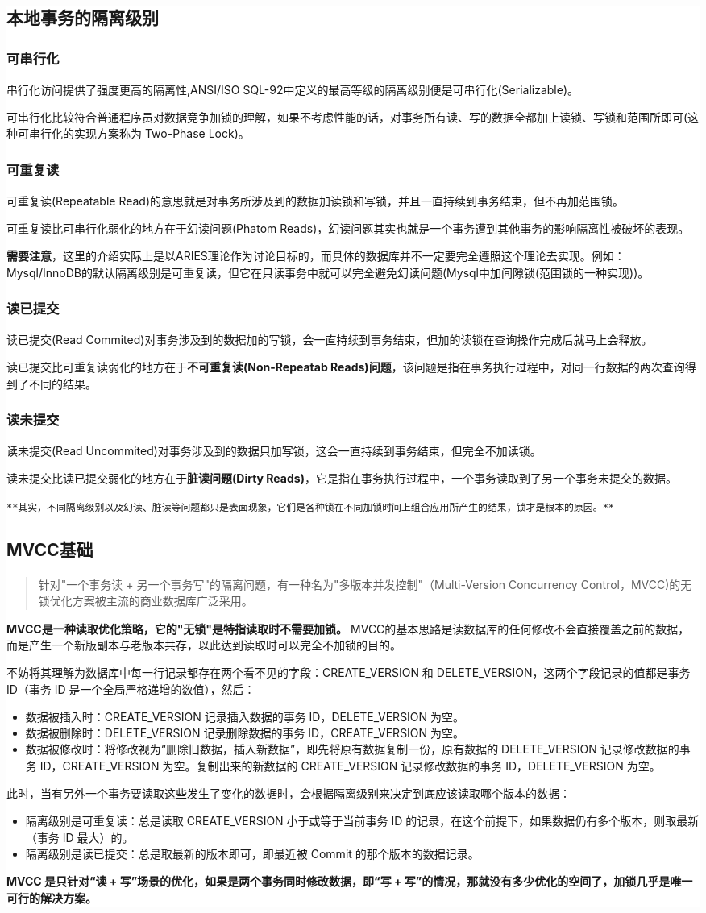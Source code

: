## 本地事务的隔离级别

### **可串行化**

串行化访问提供了强度更高的隔离性,ANSI/ISO SQL-92中定义的最高等级的隔离级别便是可串行化(Serializable)。

可串行化比较符合普通程序员对数据竞争加锁的理解，如果不考虑性能的话，对事务所有读、写的数据全都加上读锁、写锁和范围所即可(这种可串行化的实现方案称为 Two-Phase Lock)。

### **可重复读**

可重复读(Repeatable Read)的意思就是对事务所涉及到的数据加读锁和写锁，并且一直持续到事务结束，但不再加范围锁。

可重复读比可串行化弱化的地方在于幻读问题(Phatom Reads)，幻读问题其实也就是一个事务遭到其他事务的影响隔离性被破坏的表现。

**需要注意**，这里的介绍实际上是以ARIES理论作为讨论目标的，而具体的数据库并不一定要完全遵照这个理论去实现。例如：Mysql/InnoDB的默认隔离级别是可重复读，但它在只读事务中就可以完全避免幻读问题(Mysql中加间隙锁(范围锁的一种实现))。

### **读已提交**

读已提交(Read Commited)对事务涉及到的数据加的写锁，会一直持续到事务结束，但加的读锁在查询操作完成后就马上会释放。

读已提交比可重复读弱化的地方在于**不可重复读(Non-Repeatab Reads)问题**，该问题是指在事务执行过程中，对同一行数据的两次查询得到了不同的结果。

### **读未提交**

读未提交(Read Uncommited)对事务涉及到的数据只加写锁，这会一直持续到事务结束，但完全不加读锁。

读未提交比读已提交弱化的地方在于**脏读问题(Dirty Reads)**，它是指在事务执行过程中，一个事务读取到了另一个事务未提交的数据。

```ad-note
**其实，不同隔离级别以及幻读、脏读等问题都只是表面现象，它们是各种锁在不同加锁时间上组合应用所产生的结果，锁才是根本的原因。**
```

## MVCC基础
>
>针对"一个事务读 + 另一个事务写"的隔离问题，有一种名为"多版本并发控制"（Multi-Version Concurrency Control，MVCC)的无锁优化方案被主流的商业数据库广泛采用。

**MVCC是一种读取优化策略，它的"无锁"是特指读取时不需要加锁。** MVCC的基本思路是读数据库的任何修改不会直接覆盖之前的数据，而是产生一个新版副本与老版本共存，以此达到读取时可以完全不加锁的目的。

不妨将其理解为数据库中每一行记录都存在两个看不见的字段：CREATE_VERSION 和 DELETE_VERSION，这两个字段记录的值都是事务 ID（事务 ID 是一个全局严格递增的数值），然后：

- 数据被插入时：CREATE_VERSION 记录插入数据的事务 ID，DELETE_VERSION 为空。
- 数据被删除时：DELETE_VERSION 记录删除数据的事务 ID，CREATE_VERSION 为空。
- 数据被修改时：将修改视为“删除旧数据，插入新数据”，即先将原有数据复制一份，原有数据的 DELETE_VERSION 记录修改数据的事务 ID，CREATE_VERSION 为空。复制出来的新数据的 CREATE_VERSION 记录修改数据的事务 ID，DELETE_VERSION 为空。

此时，当有另外一个事务要读取这些发生了变化的数据时，会根据隔离级别来决定到底应该读取哪个版本的数据：

- 隔离级别是可重复读：总是读取 CREATE_VERSION 小于或等于当前事务 ID 的记录，在这个前提下，如果数据仍有多个版本，则取最新（事务 ID 最大）的。
- 隔离级别是读已提交：总是取最新的版本即可，即最近被 Commit 的那个版本的数据记录。

**MVCC 是只针对“读 + 写”场景的优化，如果是两个事务同时修改数据，即“写 + 写”的情况，那就没有多少优化的空间了，加锁几乎是唯一可行的解决方案。**
